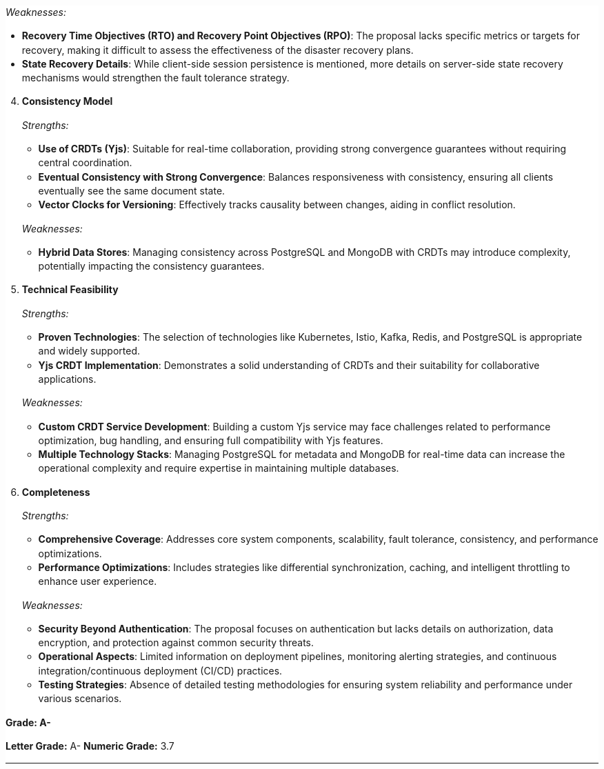    *Weaknesses:*
   - **Recovery Time Objectives (RTO) and Recovery Point Objectives (RPO)**: The proposal lacks specific metrics or targets for recovery, making it difficult to assess the effectiveness of the disaster recovery plans.
   - **State Recovery Details**: While client-side session persistence is mentioned, more details on server-side state recovery mechanisms would strengthen the fault tolerance strategy.

4. **Consistency Model**
   
   *Strengths:*
   - **Use of CRDTs (Yjs)**: Suitable for real-time collaboration, providing strong convergence guarantees without requiring central coordination.
   - **Eventual Consistency with Strong Convergence**: Balances responsiveness with consistency, ensuring all clients eventually see the same document state.
   - **Vector Clocks for Versioning**: Effectively tracks causality between changes, aiding in conflict resolution.

   *Weaknesses:*
   - **Hybrid Data Stores**: Managing consistency across PostgreSQL and MongoDB with CRDTs may introduce complexity, potentially impacting the consistency guarantees.

5. **Technical Feasibility**
   
   *Strengths:*
   - **Proven Technologies**: The selection of technologies like Kubernetes, Istio, Kafka, Redis, and PostgreSQL is appropriate and widely supported.
   - **Yjs CRDT Implementation**: Demonstrates a solid understanding of CRDTs and their suitability for collaborative applications.

   *Weaknesses:*
   - **Custom CRDT Service Development**: Building a custom Yjs service may face challenges related to performance optimization, bug handling, and ensuring full compatibility with Yjs features.
   - **Multiple Technology Stacks**: Managing PostgreSQL for metadata and MongoDB for real-time data can increase the operational complexity and require expertise in maintaining multiple databases.

6. **Completeness**
   
   *Strengths:*
   - **Comprehensive Coverage**: Addresses core system components, scalability, fault tolerance, consistency, and performance optimizations.
   - **Performance Optimizations**: Includes strategies like differential synchronization, caching, and intelligent throttling to enhance user experience.

   *Weaknesses:*
   - **Security Beyond Authentication**: The proposal focuses on authentication but lacks details on authorization, data encryption, and protection against common security threats.
   - **Operational Aspects**: Limited information on deployment pipelines, monitoring alerting strategies, and continuous integration/continuous deployment (CI/CD) practices.
   - **Testing Strategies**: Absence of detailed testing methodologies for ensuring system reliability and performance under various scenarios.

**Grade: A-**

**Letter Grade:** A-
**Numeric Grade:** 3.7

---